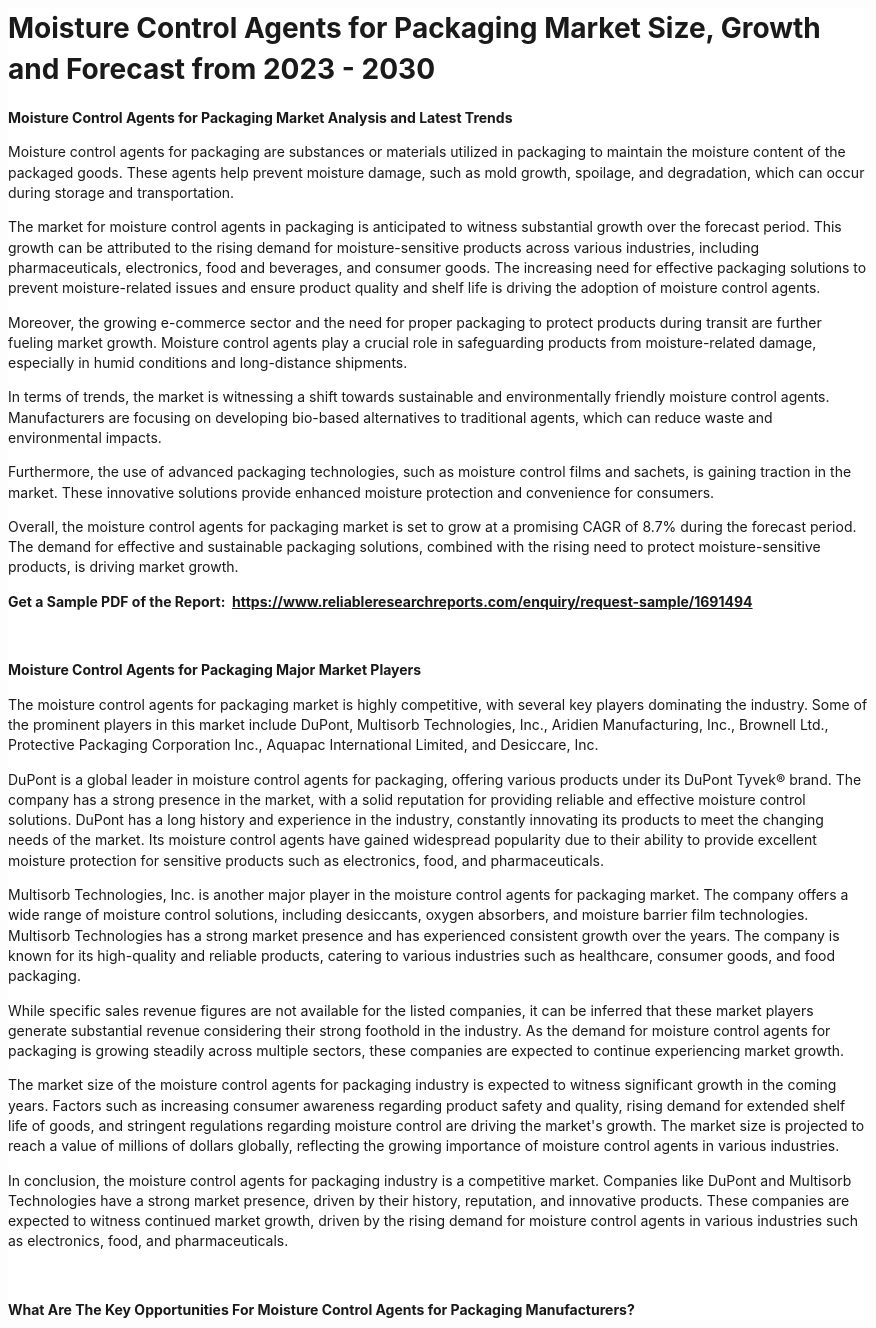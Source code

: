 <p><h1>Moisture Control Agents for Packaging Market Size, Growth and Forecast from 2023 - 2030</h1></p><p><strong>Moisture Control Agents for Packaging Market Analysis and Latest Trends</strong></p>
<p><p>Moisture control agents for packaging are substances or materials utilized in packaging to maintain the moisture content of the packaged goods. These agents help prevent moisture damage, such as mold growth, spoilage, and degradation, which can occur during storage and transportation.</p><p>The market for moisture control agents in packaging is anticipated to witness substantial growth over the forecast period. This growth can be attributed to the rising demand for moisture-sensitive products across various industries, including pharmaceuticals, electronics, food and beverages, and consumer goods. The increasing need for effective packaging solutions to prevent moisture-related issues and ensure product quality and shelf life is driving the adoption of moisture control agents.</p><p>Moreover, the growing e-commerce sector and the need for proper packaging to protect products during transit are further fueling market growth. Moisture control agents play a crucial role in safeguarding products from moisture-related damage, especially in humid conditions and long-distance shipments.</p><p>In terms of trends, the market is witnessing a shift towards sustainable and environmentally friendly moisture control agents. Manufacturers are focusing on developing bio-based alternatives to traditional agents, which can reduce waste and environmental impacts.</p><p>Furthermore, the use of advanced packaging technologies, such as moisture control films and sachets, is gaining traction in the market. These innovative solutions provide enhanced moisture protection and convenience for consumers.</p><p>Overall, the moisture control agents for packaging market is set to grow at a promising CAGR of 8.7% during the forecast period. The demand for effective and sustainable packaging solutions, combined with the rising need to protect moisture-sensitive products, is driving market growth.</p></p>
<p><strong>Get a Sample PDF of the Report:&nbsp; <a href="https://www.reliableresearchreports.com/enquiry/request-sample/1691494">https://www.reliableresearchreports.com/enquiry/request-sample/1691494</a></strong></p>
<p>&nbsp;</p>
<p><strong>Moisture Control Agents for Packaging Major Market Players</strong></p>
<p><p>The moisture control agents for packaging market is highly competitive, with several key players dominating the industry. Some of the prominent players in this market include DuPont, Multisorb Technologies, Inc., Aridien Manufacturing, Inc., Brownell Ltd., Protective Packaging Corporation Inc., Aquapac International Limited, and Desiccare, Inc.</p><p>DuPont is a global leader in moisture control agents for packaging, offering various products under its DuPont Tyvek® brand. The company has a strong presence in the market, with a solid reputation for providing reliable and effective moisture control solutions. DuPont has a long history and experience in the industry, constantly innovating its products to meet the changing needs of the market. Its moisture control agents have gained widespread popularity due to their ability to provide excellent moisture protection for sensitive products such as electronics, food, and pharmaceuticals.</p><p>Multisorb Technologies, Inc. is another major player in the moisture control agents for packaging market. The company offers a wide range of moisture control solutions, including desiccants, oxygen absorbers, and moisture barrier film technologies. Multisorb Technologies has a strong market presence and has experienced consistent growth over the years. The company is known for its high-quality and reliable products, catering to various industries such as healthcare, consumer goods, and food packaging.</p><p>While specific sales revenue figures are not available for the listed companies, it can be inferred that these market players generate substantial revenue considering their strong foothold in the industry. As the demand for moisture control agents for packaging is growing steadily across multiple sectors, these companies are expected to continue experiencing market growth.</p><p>The market size of the moisture control agents for packaging industry is expected to witness significant growth in the coming years. Factors such as increasing consumer awareness regarding product safety and quality, rising demand for extended shelf life of goods, and stringent regulations regarding moisture control are driving the market's growth. The market size is projected to reach a value of millions of dollars globally, reflecting the growing importance of moisture control agents in various industries.</p><p>In conclusion, the moisture control agents for packaging industry is a competitive market. Companies like DuPont and Multisorb Technologies have a strong market presence, driven by their history, reputation, and innovative products. These companies are expected to witness continued market growth, driven by the rising demand for moisture control agents in various industries such as electronics, food, and pharmaceuticals.</p></p>
<p>&nbsp;</p>
<p><strong>What Are The Key Opportunities For Moisture Control Agents for Packaging Manufacturers?</strong></p>